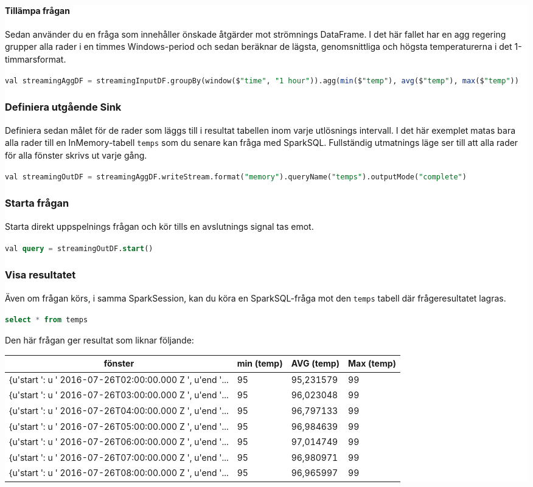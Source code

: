 #### <a name="apply-the-query"></a>Tillämpa frågan

Sedan använder du en fråga som innehåller önskade åtgärder mot strömnings DataFrame. I det här fallet har en agg regering grupper alla rader i en timmes Windows-period och sedan beräknar de lägsta, genomsnittliga och högsta temperaturerna i det 1-timmarsformat.

```sql
val streamingAggDF = streamingInputDF.groupBy(window($"time", "1 hour")).agg(min($"temp"), avg($"temp"), max($"temp"))
```

### <a name="define-the-output-sink"></a>Definiera utgående Sink

Definiera sedan målet för de rader som läggs till i resultat tabellen inom varje utlösnings intervall. I det här exemplet matas bara alla rader till en InMemory-tabell `temps` som du senare kan fråga med SparkSQL. Fullständig utmatnings läge ser till att alla rader för alla fönster skrivs ut varje gång.

```sql
val streamingOutDF = streamingAggDF.writeStream.format("memory").queryName("temps").outputMode("complete")
``` 

### <a name="start-the-query"></a>Starta frågan

Starta direkt uppspelnings frågan och kör tills en avslutnings signal tas emot.

```sql
val query = streamingOutDF.start() 
``` 

### <a name="view-the-results"></a>Visa resultatet

Även om frågan körs, i samma SparkSession, kan du köra en SparkSQL-fråga mot den `temps` tabell där frågeresultatet lagras.

```sql
select * from temps
```

Den här frågan ger resultat som liknar följande:

| fönster |  min (temp) | AVG (temp) | Max (temp) |
| --- | --- | --- | --- |
|{u'start ': u ' 2016-07-26T02:00:00.000 Z ', u'end '... |    95 |    95,231579 | 99 |
|{u'start ': u ' 2016-07-26T03:00:00.000 Z ', u'end '...  |95 |   96,023048 | 99 |
|{u'start ': u ' 2016-07-26T04:00:00.000 Z ', u'end '...  |95 |   96,797133 | 99 |
|{u'start ': u ' 2016-07-26T05:00:00.000 Z ', u'end '...  |95 |   96,984639 | 99 |
|{u'start ': u ' 2016-07-26T06:00:00.000 Z ', u'end '...  |95 |   97,014749 | 99 |
|{u'start ': u ' 2016-07-26T07:00:00.000 Z ', u'end '...  |95 |   96,980971 | 99 |
|{u'start ': u ' 2016-07-26T08:00:00.000 Z ', u'end '...  |95 |   96,965997 | 99 |  
